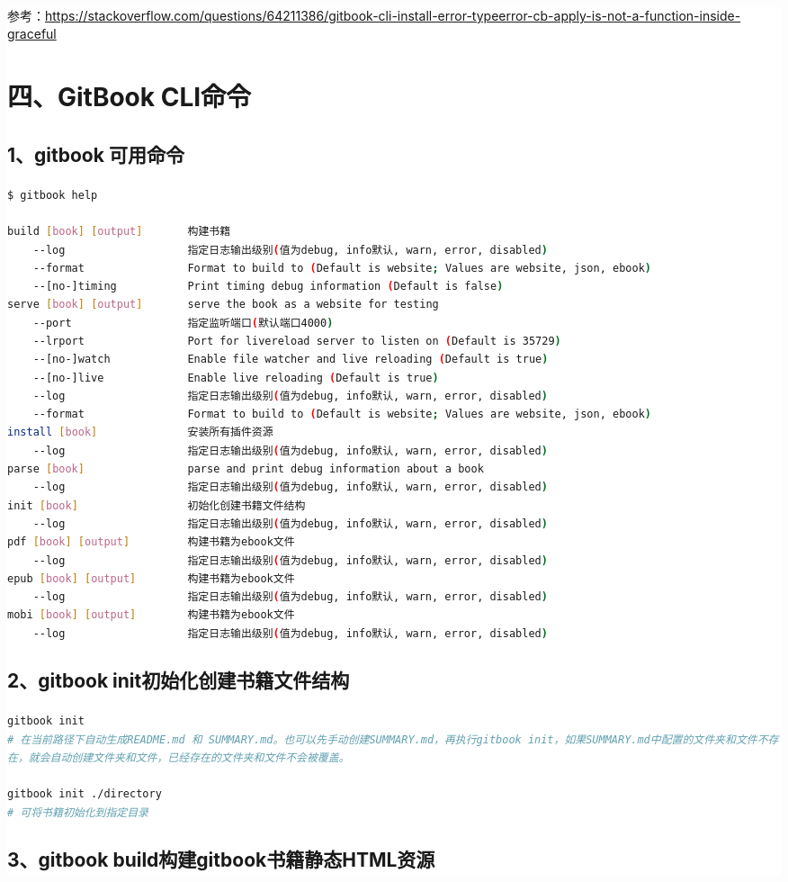 参考：https://stackoverflow.com/questions/64211386/gitbook-cli-install-error-typeerror-cb-apply-is-not-a-function-inside-graceful

# 四、GitBook CLI命令

## 1、gitbook 可用命令

```bash
$ gitbook help

build [book] [output]       构建书籍
    --log                   指定日志输出级别(值为debug, info默认, warn, error, disabled)
    --format                Format to build to (Default is website; Values are website, json, ebook)
    --[no-]timing           Print timing debug information (Default is false)
serve [book] [output]       serve the book as a website for testing
    --port                  指定监听端口(默认端口4000)
    --lrport                Port for livereload server to listen on (Default is 35729)
    --[no-]watch            Enable file watcher and live reloading (Default is true)
    --[no-]live             Enable live reloading (Default is true)
    --log                   指定日志输出级别(值为debug, info默认, warn, error, disabled)
    --format                Format to build to (Default is website; Values are website, json, ebook)
install [book]              安装所有插件资源
    --log                   指定日志输出级别(值为debug, info默认, warn, error, disabled)
parse [book]                parse and print debug information about a book
    --log                   指定日志输出级别(值为debug, info默认, warn, error, disabled)
init [book]                 初始化创建书籍文件结构
    --log                   指定日志输出级别(值为debug, info默认, warn, error, disabled)
pdf [book] [output]         构建书籍为ebook文件
    --log                   指定日志输出级别(值为debug, info默认, warn, error, disabled)
epub [book] [output]        构建书籍为ebook文件
    --log                   指定日志输出级别(值为debug, info默认, warn, error, disabled)
mobi [book] [output]        构建书籍为ebook文件
    --log                   指定日志输出级别(值为debug, info默认, warn, error, disabled)
```

## 2、gitbook init初始化创建书籍文件结构

```bash
gitbook init
# 在当前路径下自动生成README.md 和 SUMMARY.md。也可以先手动创建SUMMARY.md，再执行gitbook init，如果SUMMARY.md中配置的文件夹和文件不存在，就会自动创建文件夹和文件，已经存在的文件夹和文件不会被覆盖。

gitbook init ./directory 
# 可将书籍初始化到指定目录 
```

## 3、gitbook build构建gitbook书籍静态HTML资源
